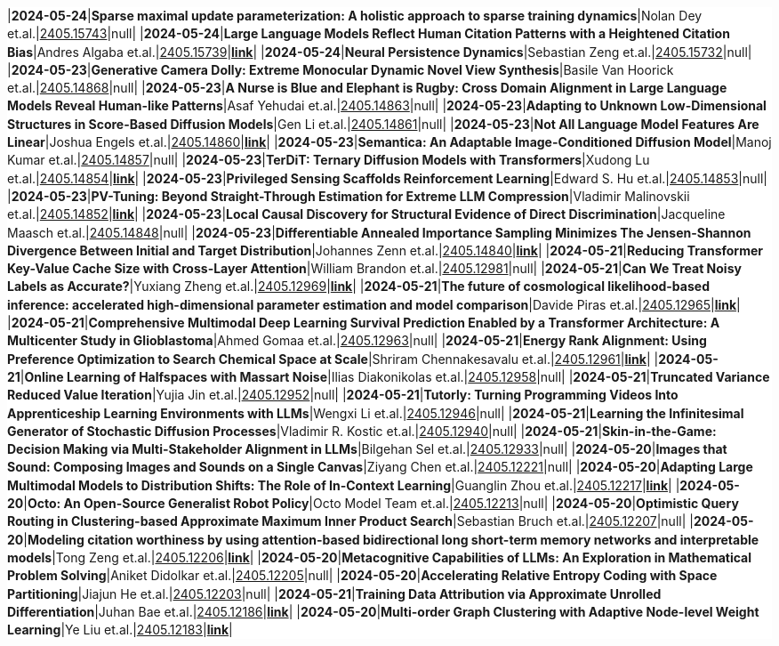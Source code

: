 |**2024-05-24**|**Sparse maximal update parameterization: A holistic approach to sparse training dynamics**|Nolan Dey et.al.|[2405.15743](http://arxiv.org/abs/2405.15743)|null|
|**2024-05-24**|**Large Language Models Reflect Human Citation Patterns with a Heightened Citation Bias**|Andres Algaba et.al.|[2405.15739](http://arxiv.org/abs/2405.15739)|**[link](https://github.com/andresalgaba/llm_citation_patterns)**|
|**2024-05-24**|**Neural Persistence Dynamics**|Sebastian Zeng et.al.|[2405.15732](http://arxiv.org/abs/2405.15732)|null|
|**2024-05-23**|**Generative Camera Dolly: Extreme Monocular Dynamic Novel View Synthesis**|Basile Van Hoorick et.al.|[2405.14868](http://arxiv.org/abs/2405.14868)|null|
|**2024-05-23**|**A Nurse is Blue and Elephant is Rugby: Cross Domain Alignment in Large Language Models Reveal Human-like Patterns**|Asaf Yehudai et.al.|[2405.14863](http://arxiv.org/abs/2405.14863)|null|
|**2024-05-23**|**Adapting to Unknown Low-Dimensional Structures in Score-Based Diffusion Models**|Gen Li et.al.|[2405.14861](http://arxiv.org/abs/2405.14861)|null|
|**2024-05-23**|**Not All Language Model Features Are Linear**|Joshua Engels et.al.|[2405.14860](http://arxiv.org/abs/2405.14860)|**[link](https://github.com/joshengels/multidimensionalfeatures)**|
|**2024-05-23**|**Semantica: An Adaptable Image-Conditioned Diffusion Model**|Manoj Kumar et.al.|[2405.14857](http://arxiv.org/abs/2405.14857)|null|
|**2024-05-23**|**TerDiT: Ternary Diffusion Models with Transformers**|Xudong Lu et.al.|[2405.14854](http://arxiv.org/abs/2405.14854)|**[link](https://github.com/Lucky-Lance/TerDiT)**|
|**2024-05-23**|**Privileged Sensing Scaffolds Reinforcement Learning**|Edward S. Hu et.al.|[2405.14853](http://arxiv.org/abs/2405.14853)|null|
|**2024-05-23**|**PV-Tuning: Beyond Straight-Through Estimation for Extreme LLM Compression**|Vladimir Malinovskii et.al.|[2405.14852](http://arxiv.org/abs/2405.14852)|**[link](https://github.com/vahe1994/aqlm)**|
|**2024-05-23**|**Local Causal Discovery for Structural Evidence of Direct Discrimination**|Jacqueline Maasch et.al.|[2405.14848](http://arxiv.org/abs/2405.14848)|null|
|**2024-05-23**|**Differentiable Annealed Importance Sampling Minimizes The Jensen-Shannon Divergence Between Initial and Target Distribution**|Johannes Zenn et.al.|[2405.14840](http://arxiv.org/abs/2405.14840)|**[link](https://github.com/jzenn/dais0)**|
|**2024-05-21**|**Reducing Transformer Key-Value Cache Size with Cross-Layer Attention**|William Brandon et.al.|[2405.12981](http://arxiv.org/abs/2405.12981)|null|
|**2024-05-21**|**Can We Treat Noisy Labels as Accurate?**|Yuxiang Zheng et.al.|[2405.12969](http://arxiv.org/abs/2405.12969)|**[link](https://github.com/KevinCarpricorn/EchoAlign)**|
|**2024-05-21**|**The future of cosmological likelihood-based inference: accelerated high-dimensional parameter estimation and model comparison**|Davide Piras et.al.|[2405.12965](http://arxiv.org/abs/2405.12965)|**[link](https://github.com/dpiras/cosmopower-jax)**|
|**2024-05-21**|**Comprehensive Multimodal Deep Learning Survival Prediction Enabled by a Transformer Architecture: A Multicenter Study in Glioblastoma**|Ahmed Gomaa et.al.|[2405.12963](http://arxiv.org/abs/2405.12963)|null|
|**2024-05-21**|**Energy Rank Alignment: Using Preference Optimization to Search Chemical Space at Scale**|Shriram Chennakesavalu et.al.|[2405.12961](http://arxiv.org/abs/2405.12961)|**[link](https://github.com/rotskoff-group/llm-era)**|
|**2024-05-21**|**Online Learning of Halfspaces with Massart Noise**|Ilias Diakonikolas et.al.|[2405.12958](http://arxiv.org/abs/2405.12958)|null|
|**2024-05-21**|**Truncated Variance Reduced Value Iteration**|Yujia Jin et.al.|[2405.12952](http://arxiv.org/abs/2405.12952)|null|
|**2024-05-21**|**Tutorly: Turning Programming Videos Into Apprenticeship Learning Environments with LLMs**|Wengxi Li et.al.|[2405.12946](http://arxiv.org/abs/2405.12946)|null|
|**2024-05-21**|**Learning the Infinitesimal Generator of Stochastic Diffusion Processes**|Vladimir R. Kostic et.al.|[2405.12940](http://arxiv.org/abs/2405.12940)|null|
|**2024-05-21**|**Skin-in-the-Game: Decision Making via Multi-Stakeholder Alignment in LLMs**|Bilgehan Sel et.al.|[2405.12933](http://arxiv.org/abs/2405.12933)|null|
|**2024-05-20**|**Images that Sound: Composing Images and Sounds on a Single Canvas**|Ziyang Chen et.al.|[2405.12221](http://arxiv.org/abs/2405.12221)|null|
|**2024-05-20**|**Adapting Large Multimodal Models to Distribution Shifts: The Role of In-Context Learning**|Guanglin Zhou et.al.|[2405.12217](http://arxiv.org/abs/2405.12217)|**[link](https://github.com/jameszhou-gl/icl-distribution-shift)**|
|**2024-05-20**|**Octo: An Open-Source Generalist Robot Policy**|Octo Model Team et.al.|[2405.12213](http://arxiv.org/abs/2405.12213)|null|
|**2024-05-20**|**Optimistic Query Routing in Clustering-based Approximate Maximum Inner Product Search**|Sebastian Bruch et.al.|[2405.12207](http://arxiv.org/abs/2405.12207)|null|
|**2024-05-20**|**Modeling citation worthiness by using attention-based bidirectional long short-term memory networks and interpretable models**|Tong Zeng et.al.|[2405.12206](http://arxiv.org/abs/2405.12206)|**[link](https://github.com/sciosci/cite-worthiness)**|
|**2024-05-20**|**Metacognitive Capabilities of LLMs: An Exploration in Mathematical Problem Solving**|Aniket Didolkar et.al.|[2405.12205](http://arxiv.org/abs/2405.12205)|null|
|**2024-05-20**|**Accelerating Relative Entropy Coding with Space Partitioning**|Jiajun He et.al.|[2405.12203](http://arxiv.org/abs/2405.12203)|null|
|**2024-05-21**|**Training Data Attribution via Approximate Unrolled Differentiation**|Juhan Bae et.al.|[2405.12186](http://arxiv.org/abs/2405.12186)|**[link](https://github.com/pomonam/kronfluence)**|
|**2024-05-20**|**Multi-order Graph Clustering with Adaptive Node-level Weight Learning**|Ye Liu et.al.|[2405.12183](http://arxiv.org/abs/2405.12183)|**[link](https://github.com/scutft-ml/mogc)**|
